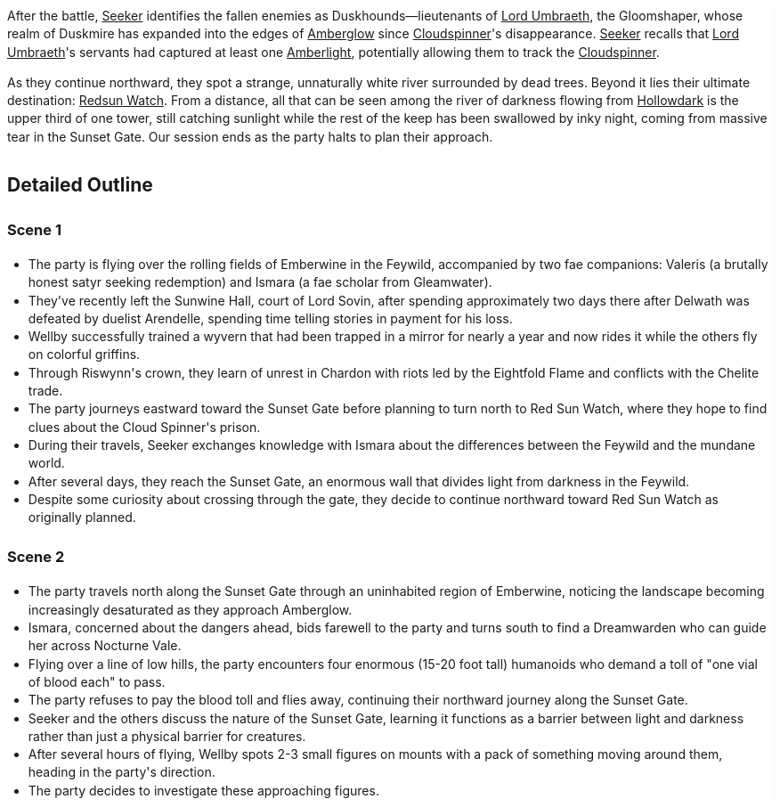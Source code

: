 After the battle, [Seeker](<../../../people/pcs/dunmar-fellowship/seeker.md>) identifies the fallen enemies as Duskhounds—lieutenants of [Lord Umbraeth](<../../../people/extraplanar-powers/archfey/lord-umbraeth.md>), the Gloomshaper, whose realm of Duskmire has expanded into the edges of [Amberglow](<../../../gazetteer/extraplanar/feywild/amberglow/amberglow.md>) since [Cloudspinner](<../../../people/extraplanar-powers/archfey/cloudspinner.md>)'s disappearance. [Seeker](<../../../people/pcs/dunmar-fellowship/seeker.md>) recalls that [Lord Umbraeth](<../../../people/extraplanar-powers/archfey/lord-umbraeth.md>)'s servants had captured at least one [Amberlight](<../../../gazetteer/extraplanar/feywild/amberglow/amberlight.md>), potentially allowing them to track the [Cloudspinner](<../../../people/extraplanar-powers/archfey/cloudspinner.md>).

As they continue northward, they spot a strange, unnaturally white river surrounded by dead trees. Beyond it lies their ultimate destination: [Redsun Watch](<../../../gazetteer/extraplanar/feywild/amberglow/redsun-watch.md>). From a distance, all that can be seen among the river of darkness flowing from [Hollowdark](<../../../gazetteer/extraplanar/feywild/hollowdark.md>) is the upper third of one tower, still catching sunlight while the rest of the keep has been swallowed by inky night, coming from massive tear in the Sunset Gate. Our session ends as the party halts to plan their approach.

## Detailed Outline

### Scene 1
- The party is flying over the rolling fields of Emberwine in the Feywild, accompanied by two fae companions: Valeris (a brutally honest satyr seeking redemption) and Ismara (a fae scholar from Gleamwater).
- They've recently left the Sunwine Hall, court of Lord Sovin, after spending approximately two days there after Delwath was defeated by duelist Arendelle, spending time telling stories in payment for his loss. 
- Wellby successfully trained a wyvern that had been trapped in a mirror for nearly a year and now rides it while the others fly on colorful griffins.
- Through Riswynn's crown, they learn of unrest in Chardon with riots led by the Eightfold Flame and conflicts with the Chelite trade.
- The party journeys eastward toward the Sunset Gate before planning to turn north to Red Sun Watch, where they hope to find clues about the Cloud Spinner's prison.
- During their travels, Seeker exchanges knowledge with Ismara about the differences between the Feywild and the mundane world.
- After several days, they reach the Sunset Gate, an enormous wall that divides light from darkness in the Feywild.
- Despite some curiosity about crossing through the gate, they decide to continue northward toward Red Sun Watch as originally planned.


### Scene 2
- The party travels north along the Sunset Gate through an uninhabited region of Emberwine, noticing the landscape becoming increasingly desaturated as they approach Amberglow.
- Ismara, concerned about the dangers ahead, bids farewell to the party and turns south to find a Dreamwarden who can guide her across Nocturne Vale.
- Flying over a line of low hills, the party encounters four enormous (15-20 foot tall) humanoids who demand a toll of "one vial of blood each" to pass.
- The party refuses to pay the blood toll and flies away, continuing their northward journey along the Sunset Gate.
- Seeker and the others discuss the nature of the Sunset Gate, learning it functions as a barrier between light and darkness rather than just a physical barrier for creatures.
- After several hours of flying, Wellby spots 2-3 small figures on mounts with a pack of something moving around them, heading in the party's direction.
- The party decides to investigate these approaching figures.
